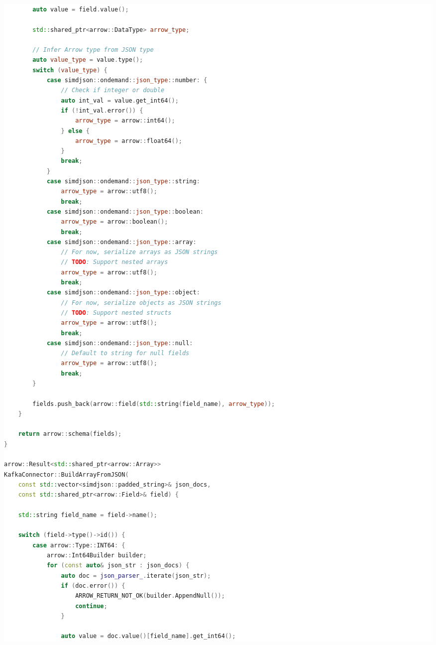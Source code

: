 ```cpp
        auto value = field.value();
        
        std::shared_ptr<arrow::DataType> arrow_type;
        
        // Infer Arrow type from JSON type
        auto value_type = value.type();
        switch (value_type) {
            case simdjson::ondemand::json_type::number: {
                // Check if integer or double
                auto int_val = value.get_int64();
                if (!int_val.error()) {
                    arrow_type = arrow::int64();
                } else {
                    arrow_type = arrow::float64();
                }
                break;
            }
            case simdjson::ondemand::json_type::string:
                arrow_type = arrow::utf8();
                break;
            case simdjson::ondemand::json_type::boolean:
                arrow_type = arrow::boolean();
                break;
            case simdjson::ondemand::json_type::array:
                // For now, serialize arrays as JSON strings
                // TODO: Support nested arrays
                arrow_type = arrow::utf8();
                break;
            case simdjson::ondemand::json_type::object:
                // For now, serialize objects as JSON strings
                // TODO: Support nested structs
                arrow_type = arrow::utf8();
                break;
            case simdjson::ondemand::json_type::null:
                // Default to string for null fields
                arrow_type = arrow::utf8();
                break;
        }
        
        fields.push_back(arrow::field(std::string(field_name), arrow_type));
    }
    
    return arrow::schema(fields);
}

arrow::Result<std::shared_ptr<arrow::Array>> 
KafkaConnector::BuildArrayFromJSON(
    const std::vector<simdjson::padded_string>& json_docs,
    const std::shared_ptr<arrow::Field>& field) {
    
    std::string field_name = field->name();
    
    switch (field->type()->id()) {
        case arrow::Type::INT64: {
            arrow::Int64Builder builder;
            for (const auto& json_str : json_docs) {
                auto doc = json_parser_.iterate(json_str);
                if (doc.error()) {
                    ARROW_RETURN_NOT_OK(builder.AppendNull());
                    continue;
                }
                
                auto value = doc.value()[field_name].get_int64();
```